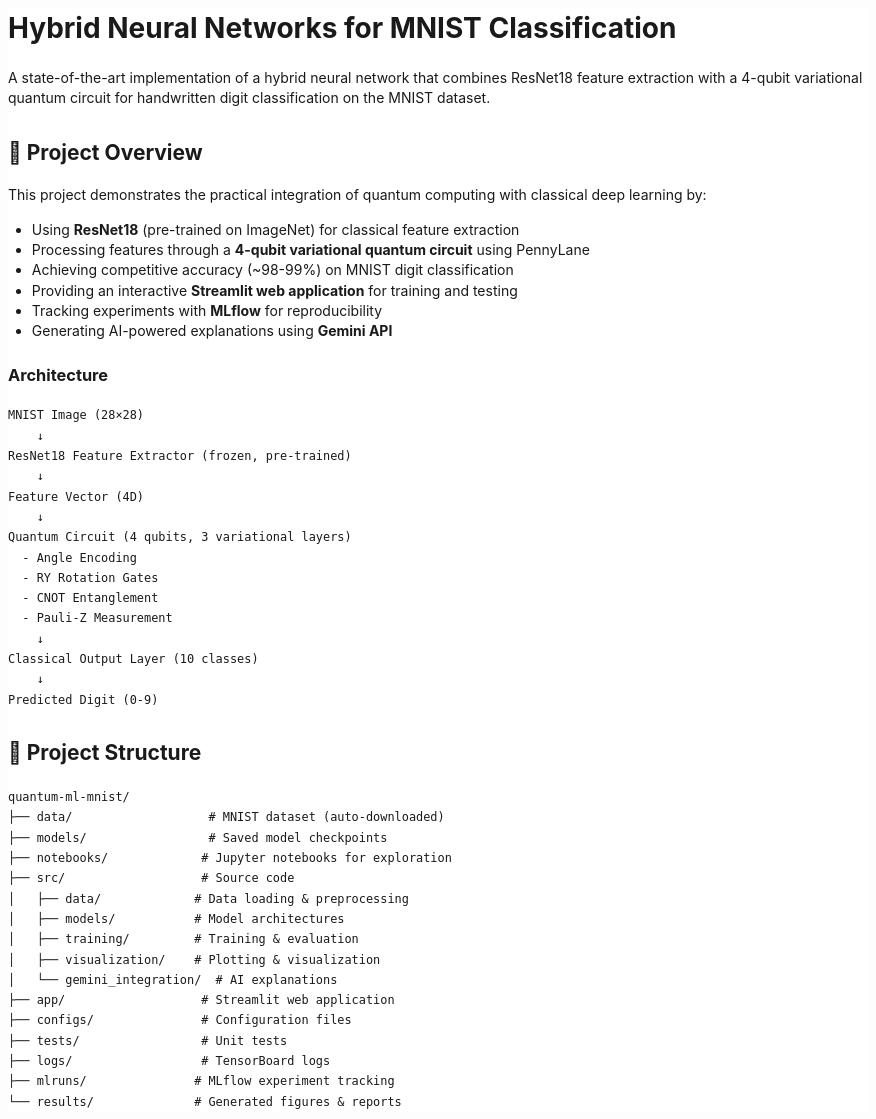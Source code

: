 # Hybrid Neural Networks for MNIST Classification

A state-of-the-art implementation of a hybrid neural network that combines ResNet18 feature extraction with a 4-qubit variational quantum circuit for handwritten digit classification on the MNIST dataset.

## 🎯 Project Overview

This project demonstrates the practical integration of quantum computing with classical deep learning by:
- Using **ResNet18** (pre-trained on ImageNet) for classical feature extraction
- Processing features through a **4-qubit variational quantum circuit** using PennyLane
- Achieving competitive accuracy (~98-99%) on MNIST digit classification
- Providing an interactive **Streamlit web application** for training and testing
- Tracking experiments with **MLflow** for reproducibility
- Generating AI-powered explanations using **Gemini API**

### Architecture

```
MNIST Image (28×28)
    ↓
ResNet18 Feature Extractor (frozen, pre-trained)
    ↓
Feature Vector (4D)
    ↓
Quantum Circuit (4 qubits, 3 variational layers)
  - Angle Encoding
  - RY Rotation Gates
  - CNOT Entanglement
  - Pauli-Z Measurement
    ↓
Classical Output Layer (10 classes)
    ↓
Predicted Digit (0-9)
```

## 📁 Project Structure

```
quantum-ml-mnist/
├── data/                   # MNIST dataset (auto-downloaded)
├── models/                 # Saved model checkpoints
├── notebooks/             # Jupyter notebooks for exploration
├── src/                   # Source code
│   ├── data/             # Data loading & preprocessing
│   ├── models/           # Model architectures
│   ├── training/         # Training & evaluation
│   ├── visualization/    # Plotting & visualization
│   └── gemini_integration/  # AI explanations
├── app/                   # Streamlit web application
├── configs/               # Configuration files
├── tests/                 # Unit tests
├── logs/                  # TensorBoard logs
├── mlruns/               # MLflow experiment tracking
└── results/              # Generated figures & reports
```

